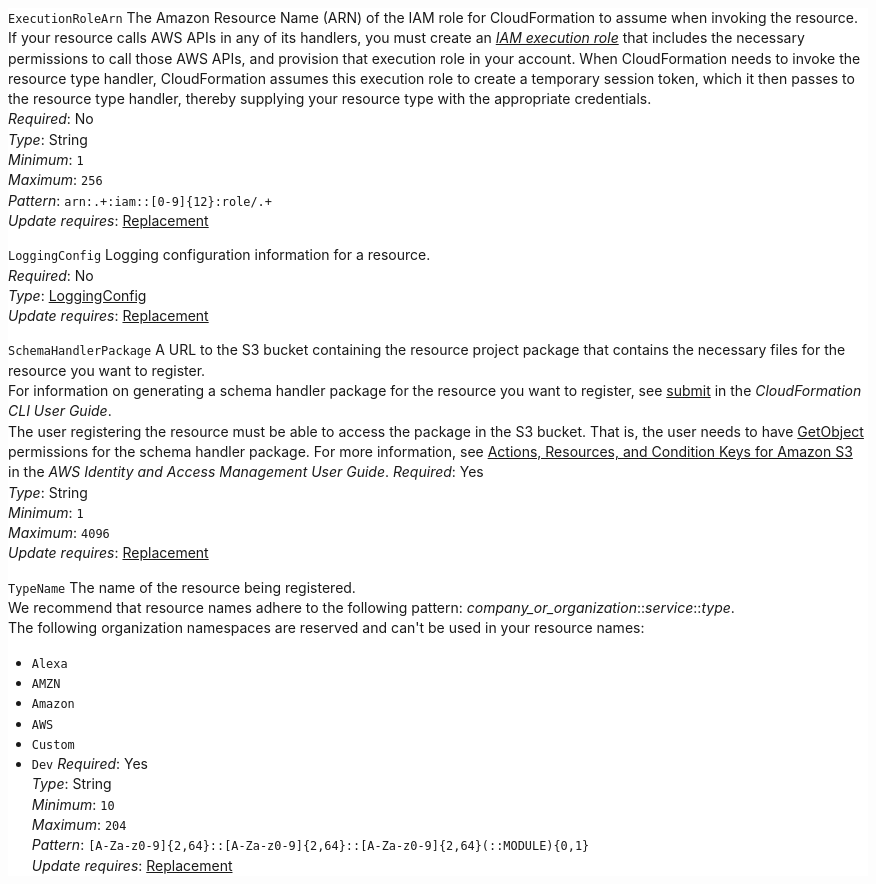 `ExecutionRoleArn` <a name="cfn-cloudformation-resourceversion-executionrolearn"></a>
The Amazon Resource Name \(ARN\) of the IAM role for CloudFormation to assume when invoking the resource\. If your resource calls AWS APIs in any of its handlers, you must create an _[IAM execution role](https://docs.aws.amazon.com/IAM/latest/UserGuide/id_roles.html)_ that includes the necessary permissions to call those AWS APIs, and provision that execution role in your account\. When CloudFormation needs to invoke the resource type handler, CloudFormation assumes this execution role to create a temporary session token, which it then passes to the resource type handler, thereby supplying your resource type with the appropriate credentials\.  
_Required_: No  
_Type_: String  
_Minimum_: `1`  
_Maximum_: `256`  
_Pattern_: `arn:.+:iam::[0-9]{12}:role/.+`  
_Update requires_: [Replacement](https://docs.aws.amazon.com/AWSCloudFormation/latest/UserGuide/using-cfn-updating-stacks-update-behaviors.html#update-replacement)

`LoggingConfig` <a name="cfn-cloudformation-resourceversion-loggingconfig"></a>
Logging configuration information for a resource\.  
_Required_: No  
_Type_: [LoggingConfig](aws-properties-cloudformation-resourceversion-loggingconfig.md)  
_Update requires_: [Replacement](https://docs.aws.amazon.com/AWSCloudFormation/latest/UserGuide/using-cfn-updating-stacks-update-behaviors.html#update-replacement)

`SchemaHandlerPackage` <a name="cfn-cloudformation-resourceversion-schemahandlerpackage"></a>
A URL to the S3 bucket containing the resource project package that contains the necessary files for the resource you want to register\.  
For information on generating a schema handler package for the resource you want to register, see [submit](https://docs.aws.amazon.com/cloudformation-cli/latest/userguide/resource-type-cli-submit.html) in the _CloudFormation CLI User Guide_\.  
The user registering the resource must be able to access the package in the S3 bucket\. That is, the user needs to have [GetObject](https://docs.aws.amazon.com/AmazonS3/latest/API/API_GetObject.html) permissions for the schema handler package\. For more information, see [Actions, Resources, and Condition Keys for Amazon S3](https://docs.aws.amazon.com/IAM/latest/UserGuide/list_amazons3.html) in the _AWS Identity and Access Management User Guide_\.
_Required_: Yes  
_Type_: String  
_Minimum_: `1`  
_Maximum_: `4096`  
_Update requires_: [Replacement](https://docs.aws.amazon.com/AWSCloudFormation/latest/UserGuide/using-cfn-updating-stacks-update-behaviors.html#update-replacement)

`TypeName` <a name="cfn-cloudformation-resourceversion-typename"></a>
The name of the resource being registered\.  
We recommend that resource names adhere to the following pattern: _company_or_organization_::_service_::_type_\.  
The following organization namespaces are reserved and can't be used in your resource names:

- `Alexa`
- `AMZN`
- `Amazon`
- `AWS`
- `Custom`
- `Dev`
  _Required_: Yes  
  _Type_: String  
  _Minimum_: `10`  
  _Maximum_: `204`  
  _Pattern_: `[A-Za-z0-9]{2,64}::[A-Za-z0-9]{2,64}::[A-Za-z0-9]{2,64}(::MODULE){0,1}`  
  _Update requires_: [Replacement](https://docs.aws.amazon.com/AWSCloudFormation/latest/UserGuide/using-cfn-updating-stacks-update-behaviors.html#update-replacement)
